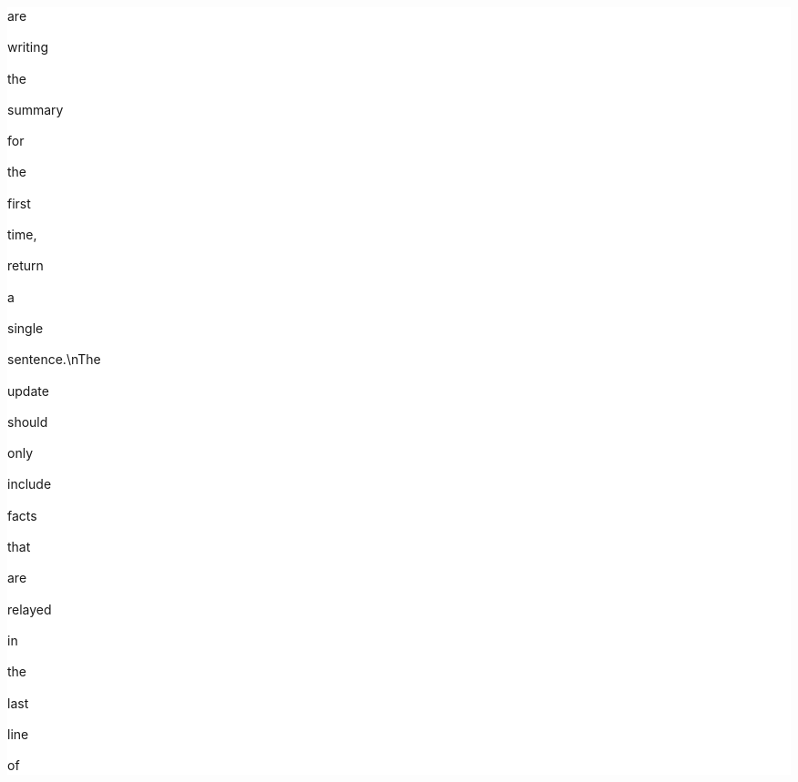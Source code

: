  are
 

 writing
 

 the
 

 summary
 

 for
 

 the
 

 first
 

 time,
 

 return
 

 a
 

 single
 

 sentence.\nThe
 

 update
 

 should
 

 only
 

 include
 

 facts
 

 that
 

 are
 

 relayed
 

 in
 

 the
 

 last
 

 line
 

 of
 
